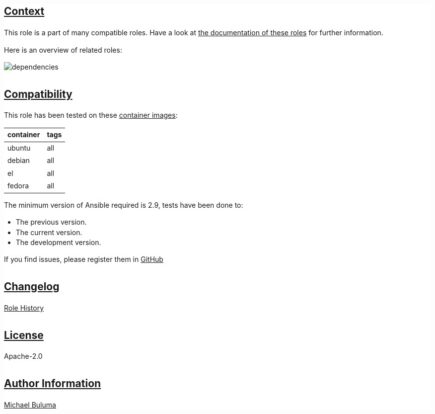 
## [Context](#context)

This role is a part of many compatible roles. Have a look at [the documentation of these roles](https://buluma.github.io/) for further information.

Here is an overview of related roles:

![dependencies](https://raw.githubusercontent.com/buluma/ansible-role-grafana/png/requirements.png "Dependencies")

## [Compatibility](#compatibility)

This role has been tested on these [container images](https://hub.docker.com/u/buluma):

|container|tags|
|---------|----|
|ubuntu|all|
|debian|all|
|el|all|
|fedora|all|

The minimum version of Ansible required is 2.9, tests have been done to:

- The previous version.
- The current version.
- The development version.



If you find issues, please register them in [GitHub](https://github.com/buluma/ansible-role-grafana/issues)

## [Changelog](#changelog)

[Role History](https://github.com/buluma/ansible-role-grafana/blob/master/CHANGELOG.md)

## [License](#license)

Apache-2.0

## [Author Information](#author-information)

[Michael Buluma](https://buluma.github.io/)
